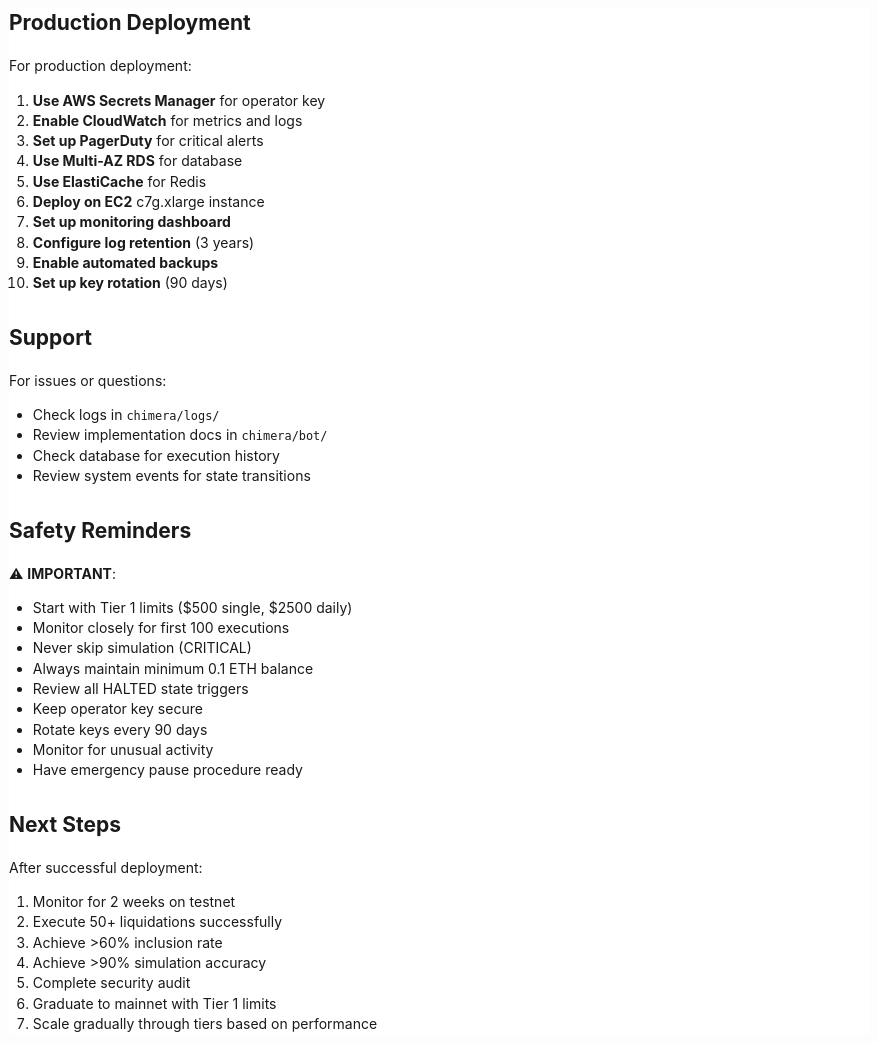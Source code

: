 ## Production Deployment

For production deployment:

1. **Use AWS Secrets Manager** for operator key
2. **Enable CloudWatch** for metrics and logs
3. **Set up PagerDuty** for critical alerts
4. **Use Multi-AZ RDS** for database
5. **Use ElastiCache** for Redis
6. **Deploy on EC2** c7g.xlarge instance
7. **Set up monitoring dashboard**
8. **Configure log retention** (3 years)
9. **Enable automated backups**
10. **Set up key rotation** (90 days)

## Support

For issues or questions:

- Check logs in `chimera/logs/`
- Review implementation docs in `chimera/bot/`
- Check database for execution history
- Review system events for state transitions

## Safety Reminders

⚠️ **IMPORTANT**:

- Start with Tier 1 limits ($500 single, $2500 daily)
- Monitor closely for first 100 executions
- Never skip simulation (CRITICAL)
- Always maintain minimum 0.1 ETH balance
- Review all HALTED state triggers
- Keep operator key secure
- Rotate keys every 90 days
- Monitor for unusual activity
- Have emergency pause procedure ready

## Next Steps

After successful deployment:

1. Monitor for 2 weeks on testnet
2. Execute 50+ liquidations successfully
3. Achieve >60% inclusion rate
4. Achieve >90% simulation accuracy
5. Complete security audit
6. Graduate to mainnet with Tier 1 limits
7. Scale gradually through tiers based on performance
